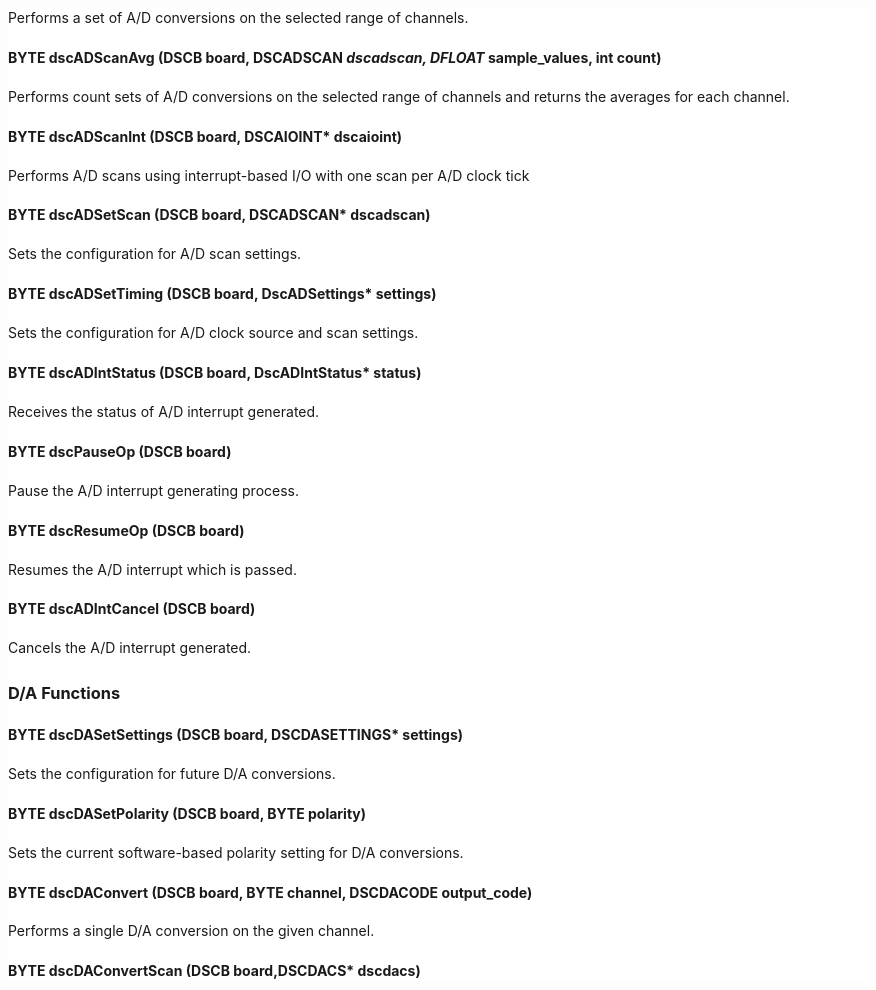 Performs a set of A/D conversions on the selected range of channels.

#### BYTE dscADScanAvg \(DSCB board, DSCADSCAN _dscadscan, DFLOAT_ sample\_values, int count\)

Performs count sets of A/D conversions on the selected range of channels and returns the averages for each channel.

#### BYTE dscADScanInt \(DSCB board, DSCAIOINT\* dscaioint\)

Performs A/D scans using interrupt-based I/O with one scan per A/D clock tick

#### BYTE dscADSetScan \(DSCB board, DSCADSCAN\* dscadscan\)

Sets the configuration for A/D scan settings.

#### BYTE dscADSetTiming \(DSCB board, DscADSettings\* settings\)

Sets the configuration for A/D clock source and scan settings.

#### BYTE dscADIntStatus \(DSCB board, DscADIntStatus\* status\)

Receives the status of A/D interrupt generated.

#### BYTE dscPauseOp \(DSCB board\)

Pause the A/D interrupt generating process.

#### BYTE dscResumeOp \(DSCB board\)

Resumes the A/D interrupt which is passed.

#### BYTE dscADIntCancel \(DSCB board\)

Cancels the A/D interrupt generated.

### D/A Functions

#### BYTE dscDASetSettings \(DSCB board, DSCDASETTINGS\* settings\)

Sets the configuration for future D/A conversions.

#### BYTE dscDASetPolarity \(DSCB board, BYTE polarity\)

Sets the current software-based polarity setting for D/A conversions.

#### BYTE dscDAConvert \(DSCB board, BYTE channel, DSCDACODE output\_code\)

Performs a single D/A conversion on the given channel.

#### BYTE dscDAConvertScan \(DSCB board,DSCDACS\* dscdacs\)
